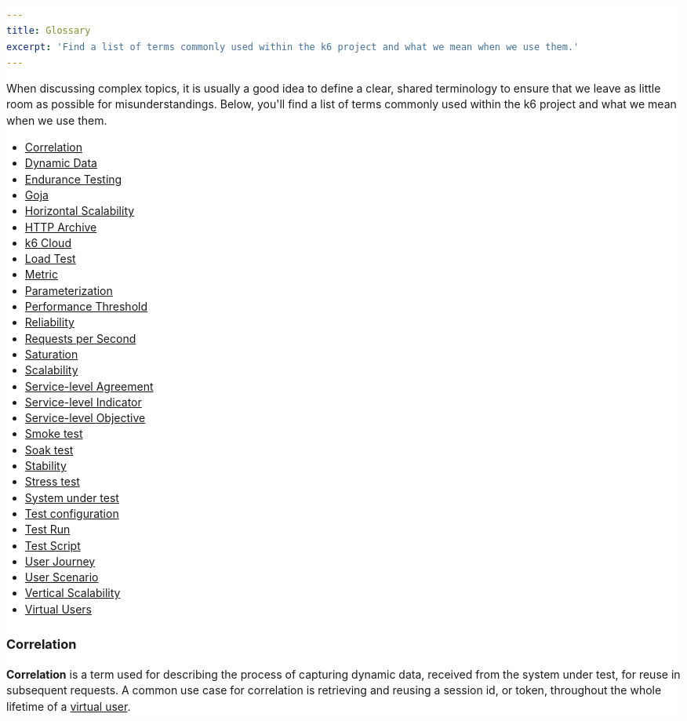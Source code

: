 ```yaml
---
title: Glossary
excerpt: 'Find a list of terms commonly used within the k6 project and what we mean when we use them.'
---
```


When discussing complex topics, it is usually a good idea to define a clear, shared terminology to ensure that we leave as little room as possible for misunderstandings. Below, you'll find a list of terms commonly used within the k6 project and what we mean when we use them.

<Glossary>

- [Correlation](#correlation)
- [Dynamic Data](#dynamic-data)
- [Endurance Testing](#endurance-testing)
- [Goja](#goja)
- [Horizontal Scalability](#horizontal-scalability)
- [HTTP Archive](#http-archive)
- [k6 Cloud](#k6-cloud)
- [Load Test](#load-test)
- [Metric](#metric)
- [Parameterization](#parameterization)
- [Performance Threshold](#performance-threshold)
- [Reliability](#reliability)
- [Requests per Second](#requests-per-second)
- [Saturation](#saturation)
- [Scalability](#scalability)
- [Service-level Agreement](#service-level-agreement)
- [Service-level Indicator](#service-level-indicator)
- [Service-level Objective](#service-level-objective)
- [Smoke test](#smoke-test)
- [Soak test](#soak-test)
- [Stability](#stability)
- [Stress test](#stress-test)
- [System under test](#system-under-test)
- [Test configuration](#test-configuration)
- [Test Run](#test-run)
- [Test Script](#test-script)
- [User Journey](#user-journey)
- [User Scenario](#user-scenario)
- [Vertical Scalability](#vertical-scalability)
- [Virtual Users](#virtual-users)

</Glossary>

### Correlation

**Correlation** is a term used for describing the process of capturing dynamic data, received from the system under test, for reuse in subsequent requests. A common use case for correlation is retrieving and reusing a session id, or token, throughout the whole lifetime of a [virtual user](#virtual-user).
